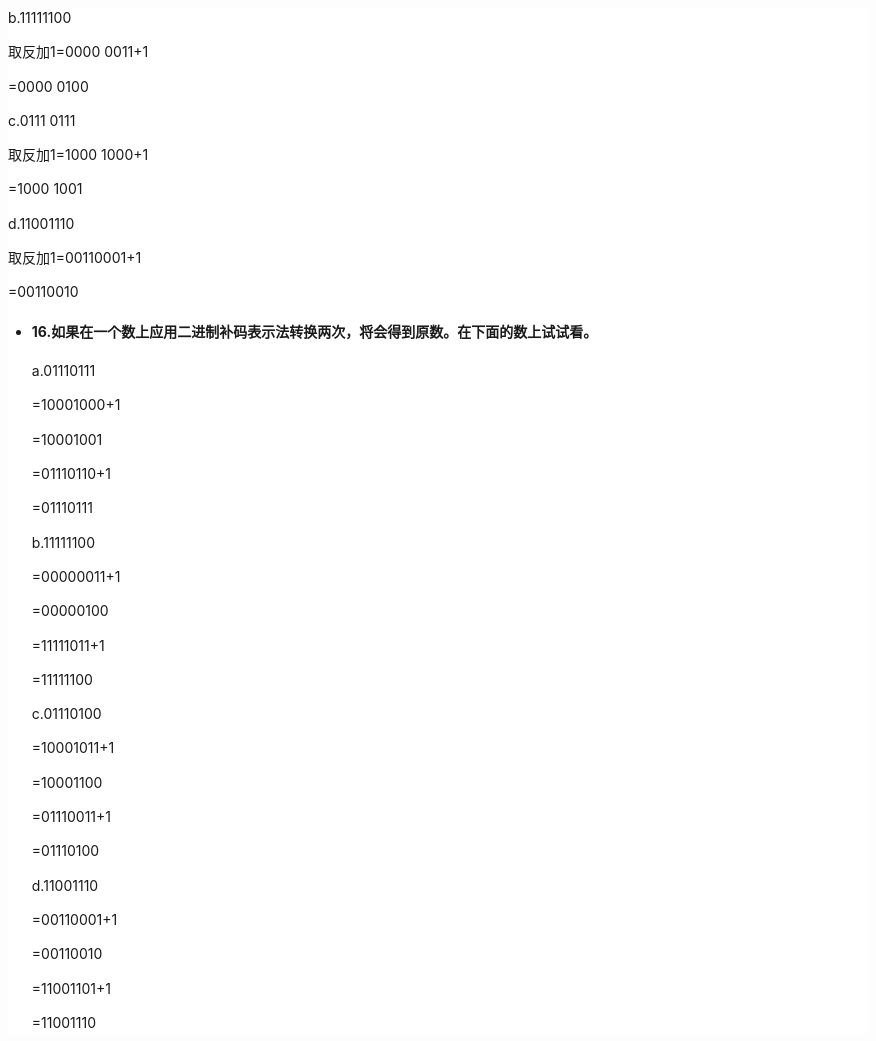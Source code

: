   b.11111100 

  取反加1=0000 0011+1

  =0000 0100

  

  c.0111 0111 

  取反加1=1000 1000+1

  =1000 1001

  

  d.11001110

  取反加1=00110001+1

  =00110010

* #### 16.如果在一个数上应用二进制补码表示法转换两次，将会得到原数。在下面的数上试试看。

  a.01110111 

  =10001000+1

  =10001001

  =01110110+1

  =01110111

  

  b.11111100 

  =00000011+1

  =00000100

  =11111011+1

  =11111100

  

  c.01110100 

  =10001011+1

  =10001100

  =01110011+1

  =01110100

  

  d.11001110

  =00110001+1

  =00110010

  =11001101+1

  =11001110
